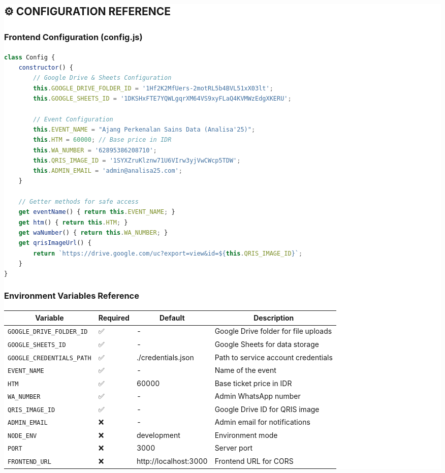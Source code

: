 
## ⚙️ CONFIGURATION REFERENCE

### Frontend Configuration (config.js)

```javascript
class Config {
    constructor() {
        // Google Drive & Sheets Configuration
        this.GOOGLE_DRIVE_FOLDER_ID = '1Hf2K2MfUers-2motRL5b4BVL51xX03lt';
        this.GOOGLE_SHEETS_ID = '1DKSHxFTE7YQWLgqrXM64VS9xyFLaQ4KVMWzEdgXKERU';
        
        // Event Configuration
        this.EVENT_NAME = "Ajang Perkenalan Sains Data (Analisa'25)";
        this.HTM = 60000; // Base price in IDR
        this.WA_NUMBER = '62895386208710';
        this.QRIS_IMAGE_ID = '1SYXZruKlznw71U6VIrw3yjVwCWcp5TDW';
        this.ADMIN_EMAIL = 'admin@analisa25.com';
    }
    
    // Getter methods for safe access
    get eventName() { return this.EVENT_NAME; }
    get htm() { return this.HTM; }
    get waNumber() { return this.WA_NUMBER; }
    get qrisImageUrl() {
        return `https://drive.google.com/uc?export=view&id=${this.QRIS_IMAGE_ID}`;
    }
}
```

### Environment Variables Reference

| Variable | Required | Default | Description |
|----------|----------|---------|-------------|
| `GOOGLE_DRIVE_FOLDER_ID` | ✅ | - | Google Drive folder for file uploads |
| `GOOGLE_SHEETS_ID` | ✅ | - | Google Sheets for data storage |
| `GOOGLE_CREDENTIALS_PATH` | ✅ | ./credentials.json | Path to service account credentials |
| `EVENT_NAME` | ✅ | - | Name of the event |
| `HTM` | ✅ | 60000 | Base ticket price in IDR |
| `WA_NUMBER` | ✅ | - | Admin WhatsApp number |
| `QRIS_IMAGE_ID` | ✅ | - | Google Drive ID for QRIS image |
| `ADMIN_EMAIL` | ❌ | - | Admin email for notifications |
| `NODE_ENV` | ❌ | development | Environment mode |
| `PORT` | ❌ | 3000 | Server port |
| `FRONTEND_URL` | ❌ | http://localhost:3000 | Frontend URL for CORS |
